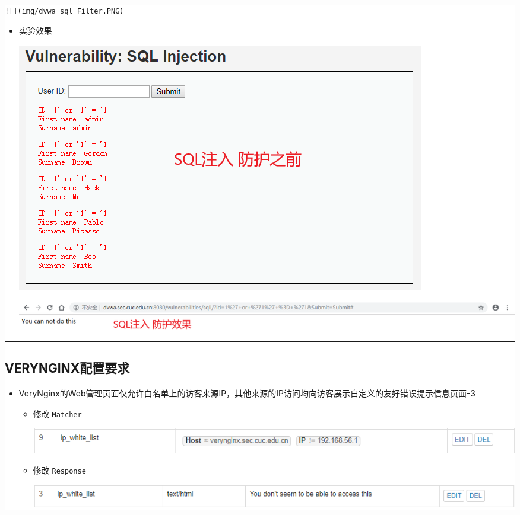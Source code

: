    ![](img/dvwa_sql_Filter.PNG)

  - 实验效果

    ![](img/dvwa_sql_before.PNG)

    ![](img/dvwa_sql_after.PNG)

----

## VERYNGINX配置要求

- VeryNginx的Web管理页面仅允许白名单上的访客来源IP，其他来源的IP访问均向访客展示自定义的友好错误提示信息页面-3

  - 修改 `Matcher`

    ![](img/3-Matcher.PNG)

  - 修改 `Response`

    ![](img/3-Response.PNG)
